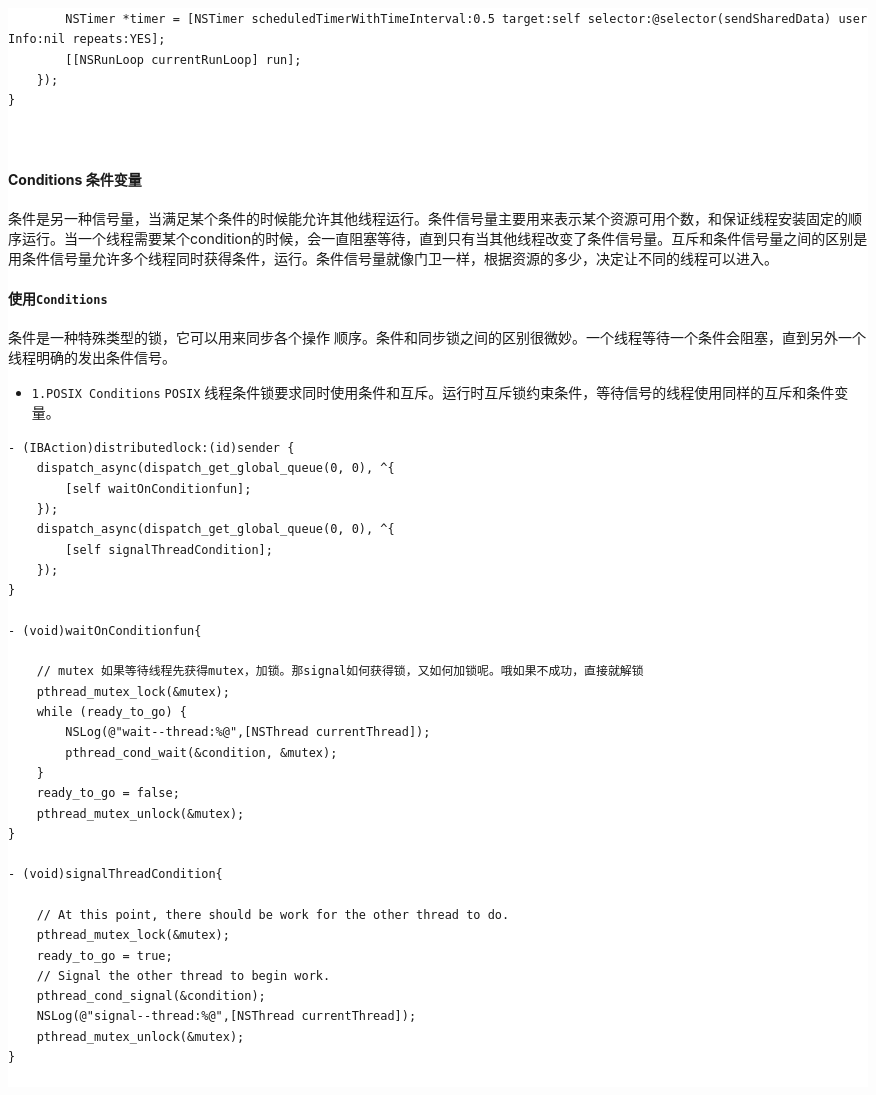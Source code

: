 ```
        NSTimer *timer = [NSTimer scheduledTimerWithTimeInterval:0.5 target:self selector:@selector(sendSharedData) userInfo:nil repeats:YES];
        [[NSRunLoop currentRunLoop] run];
    });
}



```

#### Conditions 条件变量
条件是另一种信号量，当满足某个条件的时候能允许其他线程运行。条件信号量主要用来表示某个资源可用个数，和保证线程安装固定的顺序运行。当一个线程需要某个condition的时候，会一直阻塞等待，直到只有当其他线程改变了条件信号量。互斥和条件信号量之间的区别是用条件信号量允许多个线程同时获得条件，运行。条件信号量就像门卫一样，根据资源的多少，决定让不同的线程可以进入。
#### 使用`Conditions`
条件是一种特殊类型的锁，它可以用来同步各个操作	顺序。条件和同步锁之间的区别很微妙。一个线程等待一个条件会阻塞，直到另外一个线程明确的发出条件信号。
 	
* `1.POSIX Conditions`
	`POSIX` 线程条件锁要求同时使用条件和互斥。运行时互斥锁约束条件，等待信号的线程使用同样的互斥和条件变量。

```
- (IBAction)distributedlock:(id)sender {
    dispatch_async(dispatch_get_global_queue(0, 0), ^{
        [self waitOnConditionfun];
    });
    dispatch_async(dispatch_get_global_queue(0, 0), ^{
        [self signalThreadCondition];
    });
}

- (void)waitOnConditionfun{
    
    // mutex 如果等待线程先获得mutex，加锁。那signal如何获得锁，又如何加锁呢。哦如果不成功，直接就解锁
    pthread_mutex_lock(&mutex);
    while (ready_to_go) {
        NSLog(@"wait--thread:%@",[NSThread currentThread]);
        pthread_cond_wait(&condition, &mutex);
    }
    ready_to_go = false;
    pthread_mutex_unlock(&mutex);
}

- (void)signalThreadCondition{

    // At this point, there should be work for the other thread to do.
    pthread_mutex_lock(&mutex);
    ready_to_go = true;
    // Signal the other thread to begin work.
    pthread_cond_signal(&condition);
    NSLog(@"signal--thread:%@",[NSThread currentThread]);
    pthread_mutex_unlock(&mutex);
}


```
